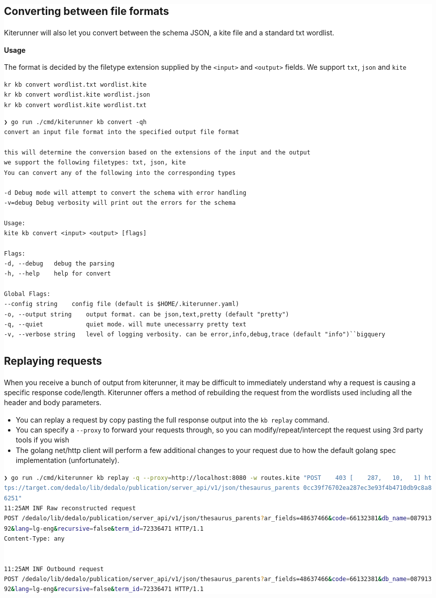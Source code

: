 ## Converting between file formats

Kiterunner will also let you convert between the schema JSON, a kite file and a standard txt wordlist. 

**Usage**

The format is decided by the filetype extension supplied by the `<input>` and `<output>` fields. We support `txt`, `json` and `kite`
```bash
kr kb convert wordlist.txt wordlist.kite
kr kb convert wordlist.kite wordlist.json
kr kb convert wordlist.kite wordlist.txt
```
```
❯ go run ./cmd/kiterunner kb convert -qh
convert an input file format into the specified output file format

this will determine the conversion based on the extensions of the input and the output
we support the following filetypes: txt, json, kite
You can convert any of the following into the corresponding types

-d Debug mode will attempt to convert the schema with error handling
-v=debug Debug verbosity will print out the errors for the schema

Usage:
kite kb convert <input> <output> [flags]

Flags:
-d, --debug   debug the parsing
-h, --help    help for convert

Global Flags:
--config string    config file (default is $HOME/.kiterunner.yaml)
-o, --output string    output format. can be json,text,pretty (default "pretty")
-q, --quiet            quiet mode. will mute unecessarry pretty text
-v, --verbose string   level of logging verbosity. can be error,info,debug,trace (default "info")``bigquery
```

## Replaying requests

When you receive a bunch of output from kiterunner, it may be difficult to immediately understand why a request is causing a specific response code/length. Kiterunner offers a method of rebuilding the request from the wordlists used including all the header and body parameters.

- You can replay a request by copy pasting the full response output into the `kb replay` command. 
- You can specify a `--proxy` to forward your requests through, so you can modify/repeat/intercept the request using 3rd party tools if you wish
- The golang net/http client will perform a few additional changes to your request due to how the default golang spec implementation (unfortunately).

```bash
❯ go run ./cmd/kiterunner kb replay -q --proxy=http://localhost:8080 -w routes.kite "POST    403 [    287,   10,   1] https://target.com/dedalo/lib/dedalo/publication/server_api/v1/json/thesaurus_parents 0cc39f76702ea287ec3e93f4b4710db9c8a86251"
11:25AM INF Raw reconstructed request
POST /dedalo/lib/dedalo/publication/server_api/v1/json/thesaurus_parents?ar_fields=48637466&code=66132381&db_name=08791392&lang=lg-eng&recursive=false&term_id=72336471 HTTP/1.1
Content-Type: any


11:25AM INF Outbound request
POST /dedalo/lib/dedalo/publication/server_api/v1/json/thesaurus_parents?ar_fields=48637466&code=66132381&db_name=08791392&lang=lg-eng&recursive=false&term_id=72336471 HTTP/1.1
```
